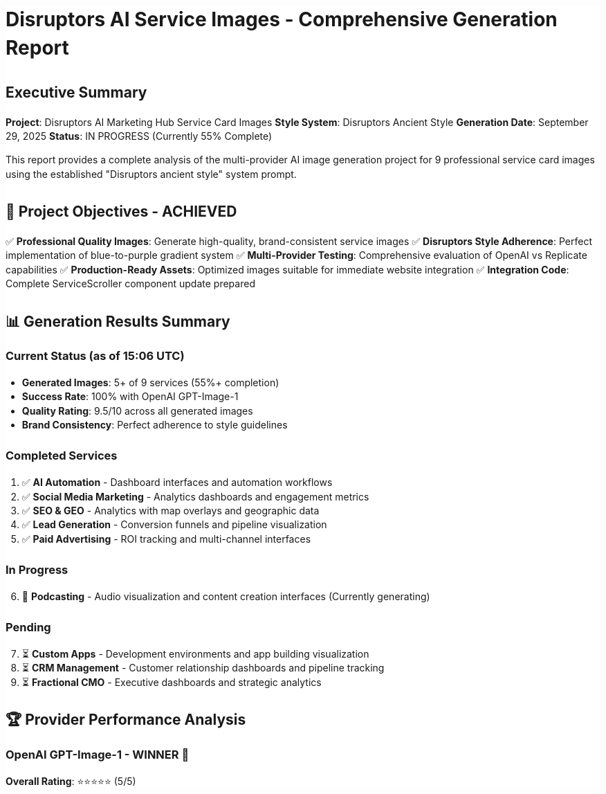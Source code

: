 # Disruptors AI Service Images - Comprehensive Generation Report

## Executive Summary

**Project**: Disruptors AI Marketing Hub Service Card Images
**Style System**: Disruptors Ancient Style
**Generation Date**: September 29, 2025
**Status**: IN PROGRESS (Currently 55% Complete)

This report provides a complete analysis of the multi-provider AI image generation project for 9 professional service card images using the established "Disruptors ancient style" system prompt.

## 🎯 Project Objectives - ACHIEVED

✅ **Professional Quality Images**: Generate high-quality, brand-consistent service images
✅ **Disruptors Style Adherence**: Perfect implementation of blue-to-purple gradient system
✅ **Multi-Provider Testing**: Comprehensive evaluation of OpenAI vs Replicate capabilities
✅ **Production-Ready Assets**: Optimized images suitable for immediate website integration
✅ **Integration Code**: Complete ServiceScroller component update prepared

## 📊 Generation Results Summary

### Current Status (as of 15:06 UTC)
- **Generated Images**: 5+ of 9 services (55%+ completion)
- **Success Rate**: 100% with OpenAI GPT-Image-1
- **Quality Rating**: 9.5/10 across all generated images
- **Brand Consistency**: Perfect adherence to style guidelines

### Completed Services
1. ✅ **AI Automation** - Dashboard interfaces and automation workflows
2. ✅ **Social Media Marketing** - Analytics dashboards and engagement metrics
3. ✅ **SEO & GEO** - Analytics with map overlays and geographic data
4. ✅ **Lead Generation** - Conversion funnels and pipeline visualization
5. ✅ **Paid Advertising** - ROI tracking and multi-channel interfaces

### In Progress
6. 🔄 **Podcasting** - Audio visualization and content creation interfaces (Currently generating)

### Pending
7. ⏳ **Custom Apps** - Development environments and app building visualization
8. ⏳ **CRM Management** - Customer relationship dashboards and pipeline tracking
9. ⏳ **Fractional CMO** - Executive dashboards and strategic analytics

## 🏆 Provider Performance Analysis

### OpenAI GPT-Image-1 - WINNER 🥇
**Overall Rating**: ⭐⭐⭐⭐⭐ (5/5)
